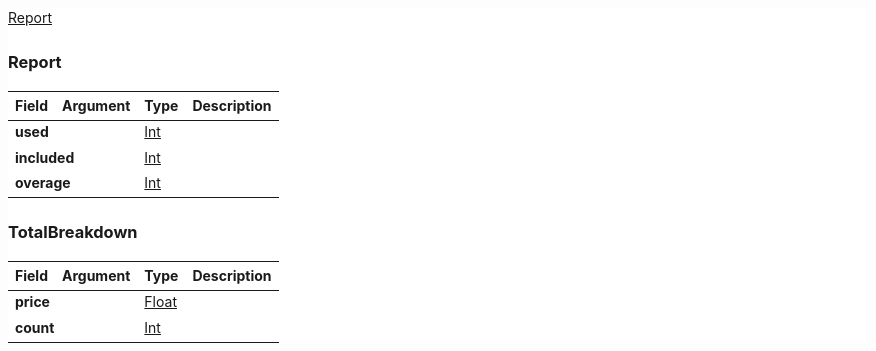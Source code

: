 <td valign="top"><a href="#report">Report</a></td>
<td></td>
</tr>
</tbody>
</table>

### Report

<table>
<thead>
<tr>
<th align="left">Field</th>
<th align="right">Argument</th>
<th align="left">Type</th>
<th align="left">Description</th>
</tr>
</thead>
<tbody>
<tr>
<td colspan="2" valign="top"><strong>used</strong></td>
<td valign="top"><a href="#int">Int</a></td>
<td></td>
</tr>
<tr>
<td colspan="2" valign="top"><strong>included</strong></td>
<td valign="top"><a href="#int">Int</a></td>
<td></td>
</tr>
<tr>
<td colspan="2" valign="top"><strong>overage</strong></td>
<td valign="top"><a href="#int">Int</a></td>
<td></td>
</tr>
</tbody>
</table>

### TotalBreakdown

<table>
<thead>
<tr>
<th align="left">Field</th>
<th align="right">Argument</th>
<th align="left">Type</th>
<th align="left">Description</th>
</tr>
</thead>
<tbody>
<tr>
<td colspan="2" valign="top"><strong>price</strong></td>
<td valign="top"><a href="#float">Float</a></td>
<td></td>
</tr>
<tr>
<td colspan="2" valign="top"><strong>count</strong></td>
<td valign="top"><a href="#int">Int</a></td>
<td></td>
</tr>
</tbody>
</table>
